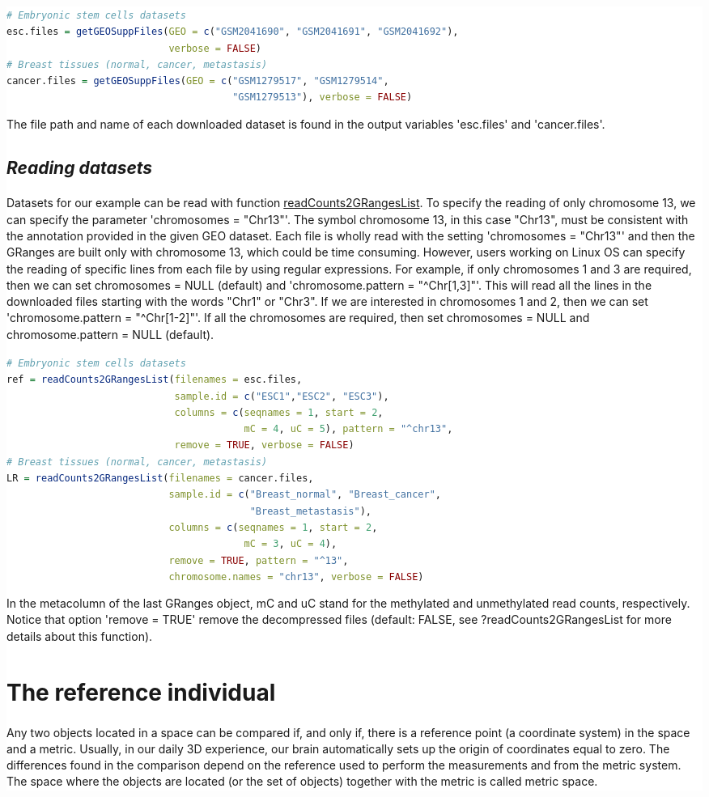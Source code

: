 
```r
# Embryonic stem cells datasets
esc.files = getGEOSuppFiles(GEO = c("GSM2041690", "GSM2041691", "GSM2041692"),
                            verbose = FALSE)
# Breast tissues (normal, cancer, metastasis)
cancer.files = getGEOSuppFiles(GEO = c("GSM1279517", "GSM1279514",
                                       "GSM1279513"), verbose = FALSE)
```

The file path and name of each downloaded dataset is found in the output
variables 'esc.files' and 'cancer.files'.

## _Reading datasets_
Datasets for our example can be read with function [readCounts2GRangesList](https://genomaths.github.io/MethylIT_HTML_Manual/readCounts2GRangesList.html).
To specify the reading of only chromosome 13, we can specify the parameter
'chromosomes = "Chr13"'. The symbol chromosome 13, in this case "Chr13", must
be consistent with the annotation provided in the given GEO dataset. Each file
is wholly read with the setting 'chromosomes = "Chr13"' and then the GRanges
are built only with chromosome 13, which could be time consuming. However,
users working on Linux OS can specify the reading of specific lines from each
file by using regular expressions. For example, if only chromosomes 1 and 3 are
required, then we can set chromosomes = NULL (default) and 'chromosome.pattern
= "^Chr[1,3]"'. This will read all the lines in the downloaded files starting
with the words "Chr1" or "Chr3". If we are interested in chromosomes 1 and 2,
then we can set 'chromosome.pattern = "^Chr[1-2]"'. If all the chromosomes are
required, then set chromosomes = NULL and chromosome.pattern = NULL (default).


```r
# Embryonic stem cells datasets
ref = readCounts2GRangesList(filenames = esc.files,  
                             sample.id = c("ESC1","ESC2", "ESC3"),
                             columns = c(seqnames = 1, start = 2,
                                         mC = 4, uC = 5), pattern = "^chr13",
                             remove = TRUE, verbose = FALSE)
# Breast tissues (normal, cancer, metastasis)
LR = readCounts2GRangesList(filenames = cancer.files,
                            sample.id = c("Breast_normal", "Breast_cancer",
                                          "Breast_metastasis"),
                            columns = c(seqnames = 1, start = 2,
                                         mC = 3, uC = 4),
                            remove = TRUE, pattern = "^13",
                            chromosome.names = "chr13", verbose = FALSE)
```



In the metacolumn of the last GRanges object, mC and uC stand for the
methylated and unmethylated read counts, respectively. Notice that option 
'remove = TRUE' remove the decompressed files (default: FALSE, see 
?readCounts2GRangesList for more details about this function).

# The reference individual
Any two objects located in a space can be compared if, and only if, there is a
reference point (a coordinate system) in the space and a metric. Usually, in
our daily 3D experience, our brain automatically sets up the origin of
coordinates equal to zero. The differences found in the comparison depend on
the reference used to perform the measurements and from the metric system. The
space where the objects are located (or the set of objects) together with the
metric is called metric space.
